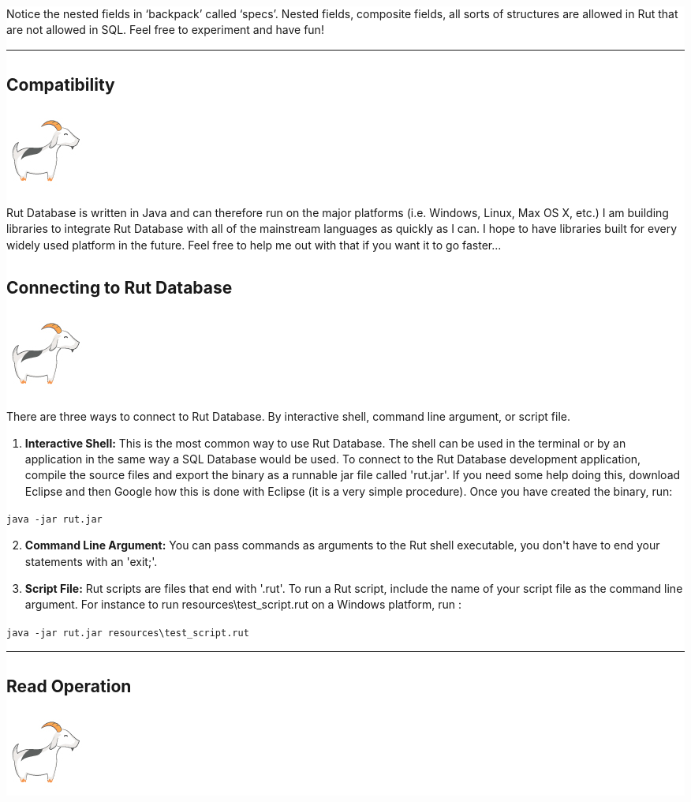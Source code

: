 Notice the nested fields in ‘backpack’ called ‘specs’. Nested fields, composite fields, all sorts of structures are allowed in Rut that are not allowed in SQL. Feel free to experiment and have fun! 


---
## Compatibility
![Rut Querying Language](logo_small.jpg)

Rut Database is written in Java and can therefore run on the major platforms (i.e. Windows, Linux, Max OS X, etc.)
I am building libraries to integrate Rut Database with all of the mainstream languages as quickly as I can. I hope to have libraries built for every widely used platform in the future. Feel free to help me out with that if you want it to go faster...

## Connecting to Rut Database
![Rut Querying Language](logo_small.jpg)

There are three ways to connect to Rut Database. By interactive shell, command line argument, or script file.

1) **Interactive Shell:** This is the most common way to use Rut Database. The shell can be used in the terminal or by an application in the same way a SQL Database would be used. To connect to the Rut Database development application, compile the source files and export the binary as a runnable jar file called 'rut.jar'. If you need some help doing this, download Eclipse and then Google how this is done with Eclipse (it is a very simple procedure). Once you have created the binary, run:

```console
java -jar rut.jar
```

2) **Command Line Argument:** You can pass commands as arguments to the Rut shell executable, you don't have to end your statements with an 'exit;'.

3) **Script File:** Rut scripts are files that end with '.rut'. To run a Rut script, include the name of your script file as the command line argument. For instance to run resources\test_script.rut on a Windows platform, run : 
```console
java -jar rut.jar resources\test_script.rut
```

---
## Read Operation
![Rut Querying Language](logo_small.jpg)
